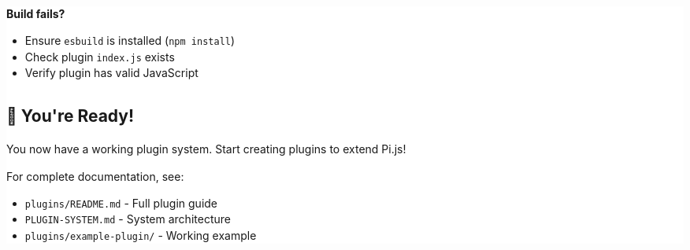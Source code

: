 **Build fails?**
- Ensure `esbuild` is installed (`npm install`)
- Check plugin `index.js` exists
- Verify plugin has valid JavaScript

## 🎉 You're Ready!

You now have a working plugin system. Start creating plugins to extend Pi.js!

For complete documentation, see:
- `plugins/README.md` - Full plugin guide
- `PLUGIN-SYSTEM.md` - System architecture
- `plugins/example-plugin/` - Working example

